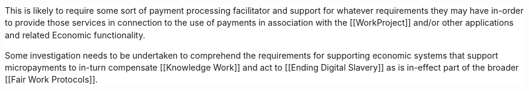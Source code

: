 This is likely to require some sort of payment processing facilitator and support for whatever requirements they may have in-order to provide those services in connection to the use of payments in association with the [[WorkProject]] and/or other applications and related Economic functionality.   

Some investigation needs to be undertaken to comprehend the requirements for supporting economic systems that support micropayments to in-turn compensate [[Knowledge Work]] and act to [[Ending Digital Slavery]] as is in-effect part of the broader [[Fair Work Protocols]]. 

